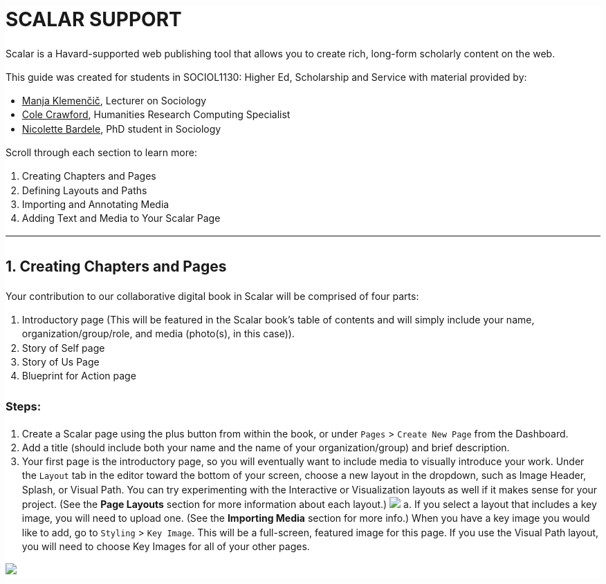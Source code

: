 # SCALAR SUPPORT

Scalar is a Havard-supported web publishing tool that allows you to create rich, long-form scholarly content on the web.

This guide was created for students in SOCIOL1130: Higher Ed, Scholarship and Service with material provided by:
- [Manja Klemenčič](https://sociology.fas.harvard.edu/people/manja-klemen%C4%8Di%C4%8D), Lecturer on Sociology
- [Cole Crawford](https://dssg.fas.harvard.edu/person/cole-crawford/), Humanities Research Computing Specialist
- [Nicolette Bardele](https://sociology.fas.harvard.edu/people/nicolette-bardele), PhD student in Sociology

Scroll through each section to learn more:
1. Creating Chapters and Pages
2. Defining Layouts and Paths
3. Importing and Annotating Media
4. Adding Text and Media to Your Scalar Page

-------

## 1. Creating Chapters and Pages
Your contribution to our collaborative digital book in Scalar will be comprised of four parts:

1. Introductory page (This will be featured in the Scalar book’s table of contents and will simply include your name, organization/group/role, and media (photo(s), in this case)).
2. Story of Self page
3. Story of Us Page
4. Blueprint for Action page

### Steps:

1. Create a Scalar page using the plus button from within the book, or under `Pages` > `Create New Page` from the Dashboard.
2. Add a title (should include both your name and the name of your organization/group) and brief description.
3. Your first page is the introductory page, so you will eventually want to include media to visually introduce your work. Under the `Layout` tab in the editor toward the bottom of your screen, choose a new layout in the dropdown, such as Image Header, Splash, or Visual Path. You can try experimenting with the Interactive or Visualization layouts as well if it makes sense for your project. (See the **Page Layouts** section for more information about each layout.)
![](https://files.slack.com/files-pri/T0HTW3H0V-F01P5GGTDPX/sociol1130_scalar_stills_001.png?pub_secret=815bf9d023)
    a. If you select a layout that includes a key image, you will need to upload one. (See the **Importing Media** section for more info.) When you have a key image you would like to add, go to `Styling` > `Key Image`. This will be a full-screen, featured image for this page. If you use the Visual Path layout, you will need to choose Key Images for all of your other pages.

![](https://files.slack.com/files-pri/T0HTW3H0V-F01NTU99TT9/scalar_stills_002.png?pub_secret=2b7006bf87)

